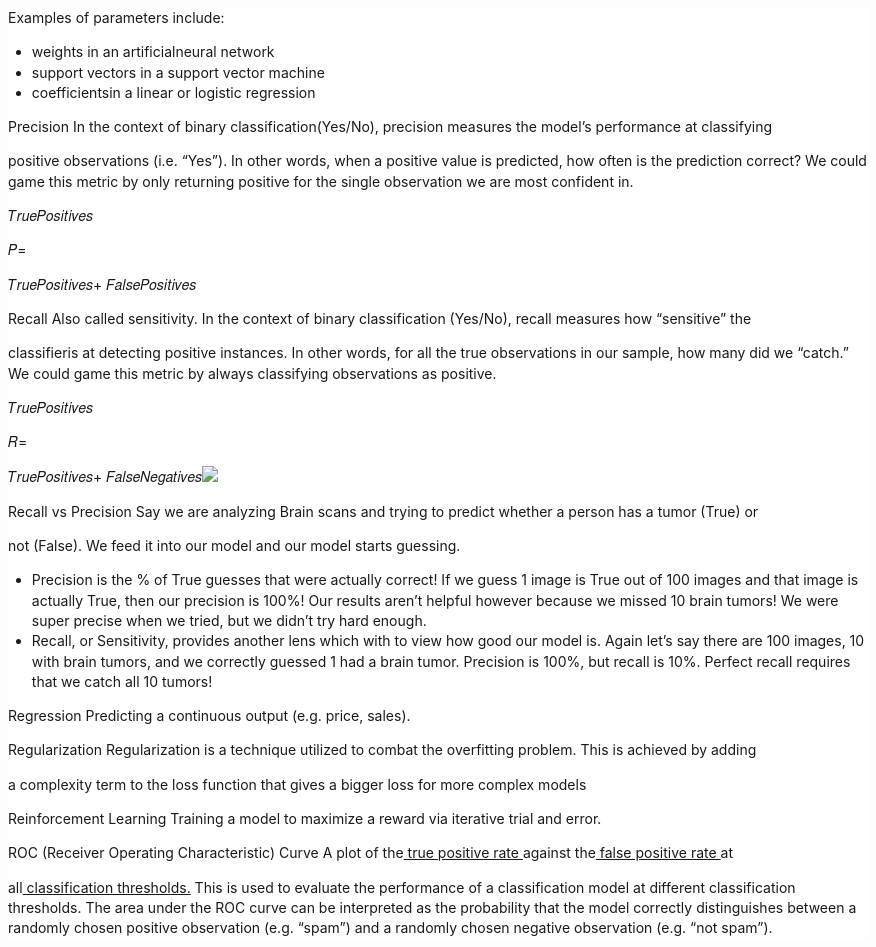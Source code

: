 Examples of parameters include:

- weights in an artificialneural network
- support vectors in a support vector machine
- coefficientsin a linear or logistic regression

Precision In the context of binary classification(Yes/No), precision measures the model’s performance at classifying

positive observations (i.e. “Yes”). In other words, when a positive value is predicted, how often is the prediction correct? We could game this metric by only returning positive for the single observation we are most confident in.

𝑇𝑟𝑢𝑒𝑃𝑜𝑠𝑖𝑡𝑖𝑣𝑒𝑠

𝑃=

𝑇𝑟𝑢𝑒𝑃𝑜𝑠𝑖𝑡𝑖𝑣𝑒𝑠+ 𝐹𝑎𝑙𝑠𝑒𝑃𝑜𝑠𝑖𝑡𝑖𝑣𝑒𝑠

Recall Also called sensitivity. In the context of binary classification (Yes/No), recall measures how “sensitive” the

classifieris at detecting positive instances. In other words, for all the true observations in our sample, how many did we “catch.” We could game this metric by always classifying observations as positive.

𝑇𝑟𝑢𝑒𝑃𝑜𝑠𝑖𝑡𝑖𝑣𝑒𝑠

𝑅=

𝑇𝑟𝑢𝑒𝑃𝑜𝑠𝑖𝑡𝑖𝑣𝑒𝑠+ 𝐹𝑎𝑙𝑠𝑒𝑁𝑒𝑔𝑎𝑡𝑖𝑣𝑒𝑠![](Aspose.Words.50a20345-dec4-41b7-ad27-bcbb645b62d3.004.png)

Recall vs Precision Say we are analyzing Brain scans and trying to predict whether a person has a tumor (True) or

not (False). We feed it into our model and our model starts guessing.

- Precision is the % of True guesses that were actually correct! If we guess 1 image is True out of 100 images and that image is actually True, then our precision is 100%! Our results aren’t helpful however because we missed 10 brain tumors! We were super precise when we tried, but we didn’t try hard enough.
- Recall, or Sensitivity, provides another lens which with to view how good our model is. Again let’s say there are 100 images, 10 with brain tumors, and we correctly guessed 1 had a brain tumor. Precision is 100%, but recall is 10%. Perfect recall requires that we catch all 10 tumors!

Regression Predicting a continuous output (e.g. price, sales).

Regularization Regularization is a technique utilized to combat the overfitting problem. This is achieved by adding

a complexity term to the loss function that gives a bigger loss for more complex models

Reinforcement Learning Training a model to maximize a reward via iterative trial and error.

ROC (Receiver Operating Characteristic) Curve A plot of the[ true positive rate ](#_page45_x72.00_y543.85)against the[ false positive rate ](#_page43_x72.00_y388.98)at

all[ classification thresholds.](#_page42_x72.00_y624.72) This is used to evaluate the performance of a classification model at different classification thresholds. The area under the ROC curve can be interpreted as the probability that the model correctly distinguishes between a randomly chosen positive observation (e.g. “spam”) and a randomly chosen negative observation (e.g. “not spam”).
